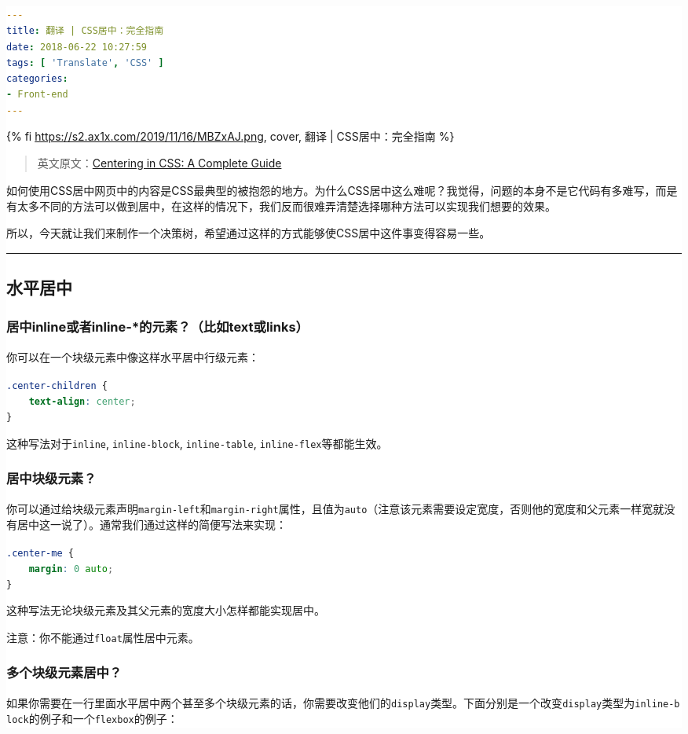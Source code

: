 ```yaml
---
title: 翻译 | CSS居中：完全指南
date: 2018-06-22 10:27:59
tags: [ 'Translate', 'CSS' ]
categories: 
- Front-end
---
```

{% fi https://s2.ax1x.com/2019/11/16/MBZxAJ.png, cover, 翻译 | CSS居中：完全指南 %}

> 英文原文：[Centering in CSS: A Complete Guide](https://css-tricks.com/centering-css-complete-guide/)

如何使用CSS居中网页中的内容是CSS最典型的被抱怨的地方。为什么CSS居中这么难呢？我觉得，问题的本身不是它代码有多难写，而是有太多不同的方法可以做到居中，在这样的情况下，我们反而很难弄清楚选择哪种方法可以实现我们想要的效果。

所以，今天就让我们来制作一个决策树，希望通过这样的方式能够使CSS居中这件事变得容易一些。



---

## 水平居中
### 居中inline或者inline-*的元素？（比如text或links）

你可以在一个块级元素中像这样水平居中行级元素：

```css
.center-children {
    text-align: center;
}
```

这种写法对于`inline`, `inline-block`, `inline-table`, `inline-flex`等都能生效。

### 居中块级元素？

你可以通过给块级元素声明`margin-left`和`margin-right`属性，且值为`auto`（注意该元素需要设定宽度，否则他的宽度和父元素一样宽就没有居中这一说了）。通常我们通过这样的简便写法来实现：

```css
.center-me {
    margin: 0 auto;
}
```

这种写法无论块级元素及其父元素的宽度大小怎样都能实现居中。

注意：你不能通过`float`属性居中元素。

### 多个块级元素居中？

如果你需要在一行里面水平居中两个甚至多个块级元素的话，你需要改变他们的`display`类型。下面分别是一个改变`display`类型为`inline-block`的例子和一个`flexbox`的例子：

<figure><iframe src="//jsrun.net/UXgKp/embedded/all/dark/" width="100%" height="300" allowfullscreen="allowfullscreen"></iframe></figure>
